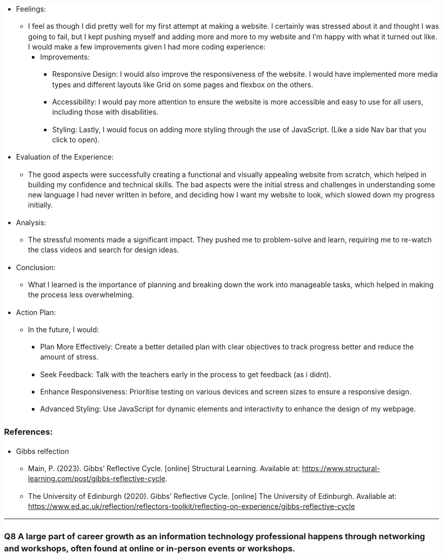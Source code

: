 - Feelings:
    - I feel as though I did pretty well for my first attempt at making a website. I certainly was stressed about it and thought I was going to fail, but I kept pushing myself and adding more and more to my website and I’m happy with what it turned out like. I would make a few improvements given I had more coding experience:
        - Improvements:
            - Responsive Design: I would also improve the responsiveness of the website. I would have implemented more media types and different layouts like Grid on some pages and flexbox on the others.

            - Accessibility: I would pay more attention to ensure the website is more accessible and easy to use for all users, including those with disabilities.

            - Styling: Lastly, I would focus on adding more styling through the use of JavaScript. (Like a side Nav bar that you click to open).

- Evaluation of the Experience:
    - The good aspects were successfully creating a functional and visually appealing website from scratch, which helped in building my confidence and technical skills. The bad aspects were the initial stress and challenges in understanding some new language I had never written in before, and deciding how I want my website to look, which slowed down my progress initially.

- Analysis:
    - The stressful moments made a significant impact. They pushed me to problem-solve and learn, requiring me to re-watch the class videos and search for design ideas.

- Conclusion:
    - What I learned is the importance of planning and breaking down the work into manageable tasks, which helped in making the process less overwhelming.

- Action Plan:
    - In the future, I would:
        - Plan More Effectively: Create a better detailed plan with clear objectives to track progress better and reduce the amount of stress.

        - Seek Feedback: Talk with the teachers early in the process to get feedback (as i didnt).

        - Enhance Responsiveness: Prioritise testing on various devices and screen sizes to ensure a responsive design.

        - Advanced Styling: Use JavaScript for dynamic elements and interactivity to enhance the design of my webpage.

### References:
- Gibbs relfection    
    - Main, P. (2023). Gibbs’ Reflective Cycle. [online] Structural Learning. Available at: https://www.structural-learning.com/post/gibbs-reflective-cycle.

    - The University of Edinburgh (2020). Gibbs’ Reflective Cycle. [online] The University of Edinburgh. Available at: https://www.ed.ac.uk/reflection/reflectors-toolkit/reflecting-on-experience/gibbs-reflective-cycle

---
### Q8 A large part of career growth as an information technology professional happens through networking and workshops, often found at online or in-person events or workshops. 
